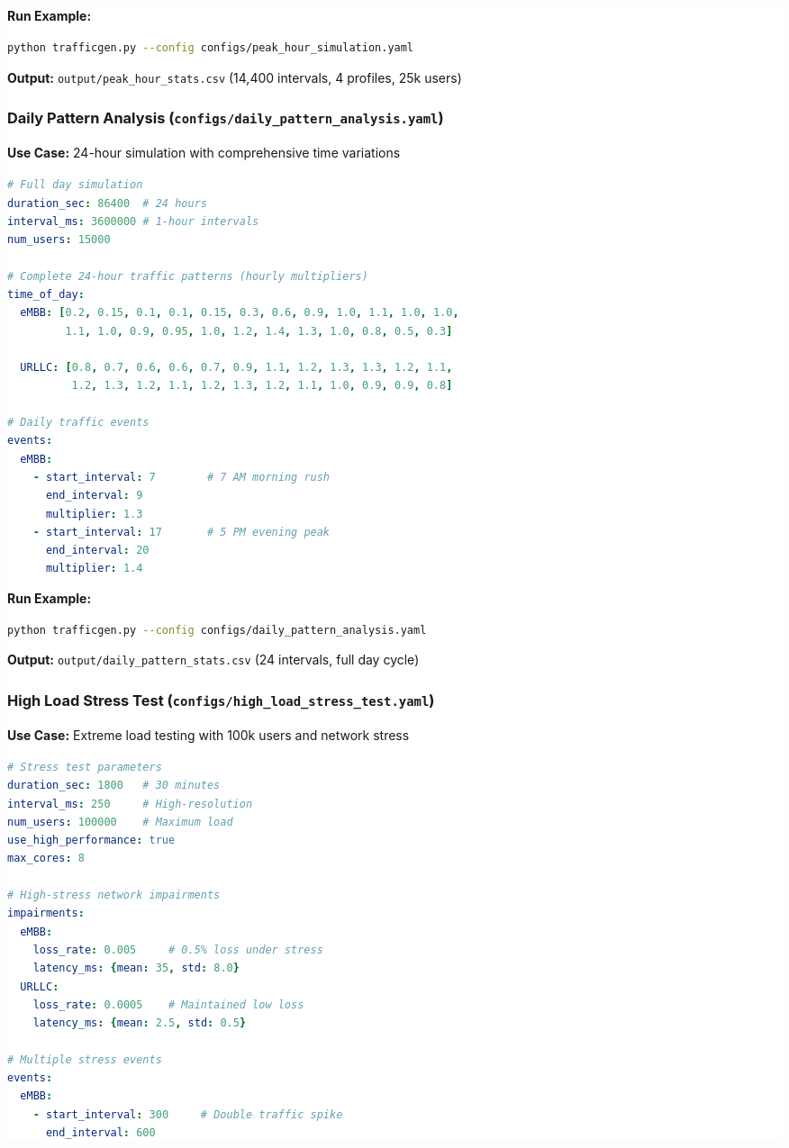 **Run Example:**
```bash  
python trafficgen.py --config configs/peak_hour_simulation.yaml
```
**Output:** `output/peak_hour_stats.csv` (14,400 intervals, 4 profiles, 25k users)

### Daily Pattern Analysis (`configs/daily_pattern_analysis.yaml`)
**Use Case:** 24-hour simulation with comprehensive time variations
```yaml
# Full day simulation
duration_sec: 86400  # 24 hours
interval_ms: 3600000 # 1-hour intervals
num_users: 15000

# Complete 24-hour traffic patterns (hourly multipliers)
time_of_day:
  eMBB: [0.2, 0.15, 0.1, 0.1, 0.15, 0.3, 0.6, 0.9, 1.0, 1.1, 1.0, 1.0,
         1.1, 1.0, 0.9, 0.95, 1.0, 1.2, 1.4, 1.3, 1.0, 0.8, 0.5, 0.3]
  
  URLLC: [0.8, 0.7, 0.6, 0.6, 0.7, 0.9, 1.1, 1.2, 1.3, 1.3, 1.2, 1.1,
          1.2, 1.3, 1.2, 1.1, 1.2, 1.3, 1.2, 1.1, 1.0, 0.9, 0.9, 0.8]

# Daily traffic events
events:
  eMBB:
    - start_interval: 7        # 7 AM morning rush
      end_interval: 9
      multiplier: 1.3
    - start_interval: 17       # 5 PM evening peak
      end_interval: 20
      multiplier: 1.4
```

**Run Example:**
```bash
python trafficgen.py --config configs/daily_pattern_analysis.yaml
```
**Output:** `output/daily_pattern_stats.csv` (24 intervals, full day cycle)

### High Load Stress Test (`configs/high_load_stress_test.yaml`)
**Use Case:** Extreme load testing with 100k users and network stress
```yaml
# Stress test parameters
duration_sec: 1800   # 30 minutes
interval_ms: 250     # High-resolution
num_users: 100000    # Maximum load
use_high_performance: true
max_cores: 8

# High-stress network impairments
impairments:
  eMBB:
    loss_rate: 0.005     # 0.5% loss under stress
    latency_ms: {mean: 35, std: 8.0}
  URLLC:
    loss_rate: 0.0005    # Maintained low loss
    latency_ms: {mean: 2.5, std: 0.5}

# Multiple stress events
events:
  eMBB:
    - start_interval: 300     # Double traffic spike
      end_interval: 600
```